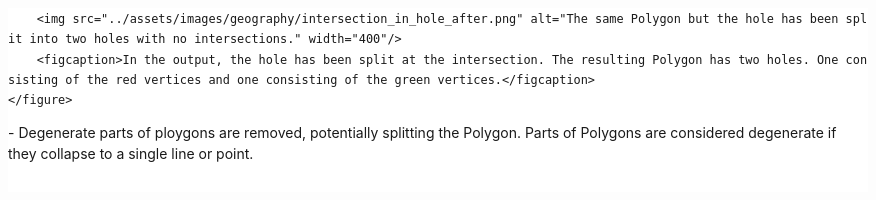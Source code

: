         <img src="../assets/images/geography/intersection_in_hole_after.png" alt="The same Polygon but the hole has been split into two holes with no intersections." width="400"/>
        <figcaption>In the output, the hole has been split at the intersection. The resulting Polygon has two holes. One consisting of the red vertices and one consisting of the green vertices.</figcaption>
    </figure>
</div>
- Degenerate parts of ploygons are removed, potentially splitting the Polygon. Parts of Polygons are considered degenerate if they collapse to a single line or point.

<div style="display: flex; justify-content: flex-start;">
    <figure style="width: 400px; margin-right: 20px;">